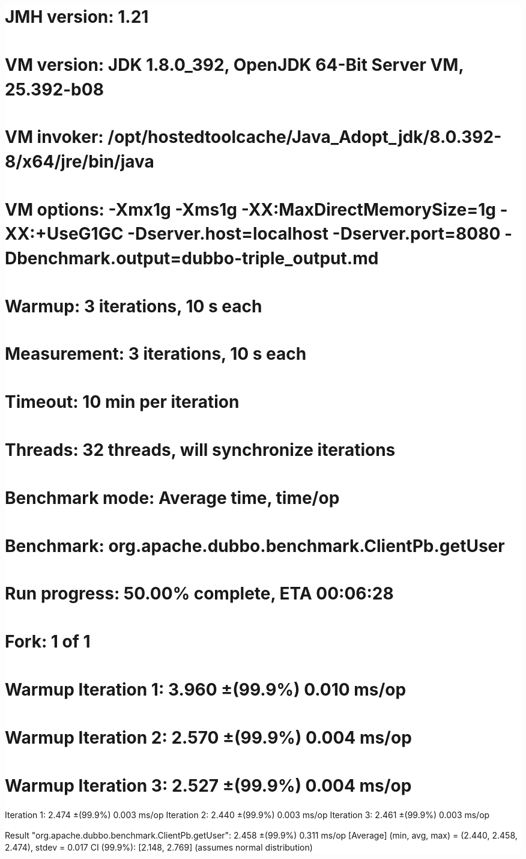 
# JMH version: 1.21
# VM version: JDK 1.8.0_392, OpenJDK 64-Bit Server VM, 25.392-b08
# VM invoker: /opt/hostedtoolcache/Java_Adopt_jdk/8.0.392-8/x64/jre/bin/java
# VM options: -Xmx1g -Xms1g -XX:MaxDirectMemorySize=1g -XX:+UseG1GC -Dserver.host=localhost -Dserver.port=8080 -Dbenchmark.output=dubbo-triple_output.md
# Warmup: 3 iterations, 10 s each
# Measurement: 3 iterations, 10 s each
# Timeout: 10 min per iteration
# Threads: 32 threads, will synchronize iterations
# Benchmark mode: Average time, time/op
# Benchmark: org.apache.dubbo.benchmark.ClientPb.getUser

# Run progress: 50.00% complete, ETA 00:06:28
# Fork: 1 of 1
# Warmup Iteration   1: 3.960 ±(99.9%) 0.010 ms/op
# Warmup Iteration   2: 2.570 ±(99.9%) 0.004 ms/op
# Warmup Iteration   3: 2.527 ±(99.9%) 0.004 ms/op
Iteration   1: 2.474 ±(99.9%) 0.003 ms/op
Iteration   2: 2.440 ±(99.9%) 0.003 ms/op
Iteration   3: 2.461 ±(99.9%) 0.003 ms/op


Result "org.apache.dubbo.benchmark.ClientPb.getUser":
  2.458 ±(99.9%) 0.311 ms/op [Average]
  (min, avg, max) = (2.440, 2.458, 2.474), stdev = 0.017
  CI (99.9%): [2.148, 2.769] (assumes normal distribution)
